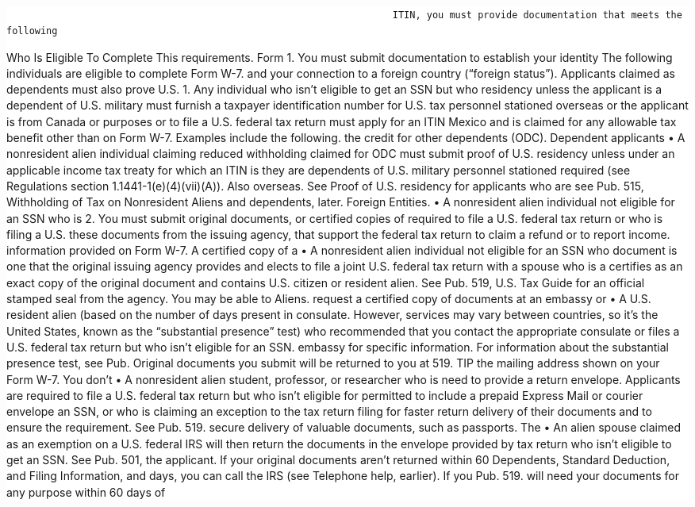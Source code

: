                                                                         ITIN, you must provide documentation that meets the following
Who Is Eligible To Complete This                                        requirements.
Form                                                                        1. You must submit documentation to establish your identity
The following individuals are eligible to complete Form W-7.            and your connection to a foreign country (“foreign status”).
                                                                        Applicants claimed as dependents must also prove U.S.
    1. Any individual who isn’t eligible to get an SSN but who          residency unless the applicant is a dependent of U.S. military
must furnish a taxpayer identification number for U.S. tax              personnel stationed overseas or the applicant is from Canada or
purposes or to file a U.S. federal tax return must apply for an ITIN    Mexico and is claimed for any allowable tax benefit other than
on Form W-7. Examples include the following.                            the credit for other dependents (ODC). Dependent applicants
• A nonresident alien individual claiming reduced withholding           claimed for ODC must submit proof of U.S. residency unless
under an applicable income tax treaty for which an ITIN is              they are dependents of U.S. military personnel stationed
required (see Regulations section 1.1441-1(e)(4)(vii)(A)). Also         overseas. See Proof of U.S. residency for applicants who are
see Pub. 515, Withholding of Tax on Nonresident Aliens and              dependents, later.
Foreign Entities.
• A nonresident alien individual not eligible for an SSN who is             2. You must submit original documents, or certified copies of
required to file a U.S. federal tax return or who is filing a U.S.      these documents from the issuing agency, that support the
federal tax return to claim a refund or to report income.               information provided on Form W-7. A certified copy of a
• A nonresident alien individual not eligible for an SSN who            document is one that the original issuing agency provides and
elects to file a joint U.S. federal tax return with a spouse who is a   certifies as an exact copy of the original document and contains
U.S. citizen or resident alien. See Pub. 519, U.S. Tax Guide for        an official stamped seal from the agency. You may be able to
Aliens.                                                                 request a certified copy of documents at an embassy or
• A U.S. resident alien (based on the number of days present in         consulate. However, services may vary between countries, so it’s
the United States, known as the “substantial presence” test) who        recommended that you contact the appropriate consulate or
files a U.S. federal tax return but who isn’t eligible for an SSN.      embassy for specific information.
For information about the substantial presence test, see Pub.                     Original documents you submit will be returned to you at
519.                                                                     TIP the mailing address shown on your Form W-7. You don’t
• A nonresident alien student, professor, or researcher who is                   need to provide a return envelope. Applicants are
required to file a U.S. federal tax return but who isn’t eligible for   permitted to include a prepaid Express Mail or courier envelope
an SSN, or who is claiming an exception to the tax return filing        for faster return delivery of their documents and to ensure the
requirement. See Pub. 519.                                              secure delivery of valuable documents, such as passports. The
• An alien spouse claimed as an exemption on a U.S. federal             IRS will then return the documents in the envelope provided by
tax return who isn’t eligible to get an SSN. See Pub. 501,              the applicant. If your original documents aren’t returned within 60
Dependents, Standard Deduction, and Filing Information, and             days, you can call the IRS (see Telephone help, earlier). If you
Pub. 519.                                                               will need your documents for any purpose within 60 days of